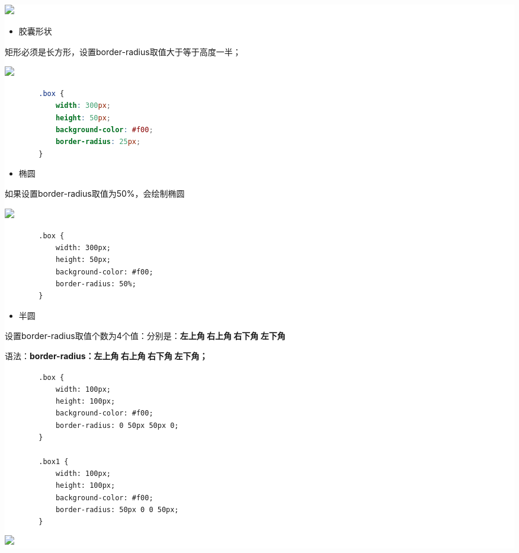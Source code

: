 ![](https://photo-album-1314189846.cos.ap-shanghai.myqcloud.com/202210162228292.png)

- 胶囊形状

矩形必须是长方形，设置border-radius取值大于等于高度一半；

![](https://photo-album-1314189846.cos.ap-shanghai.myqcloud.com/202210162228294.png)

```css
        .box {
            width: 300px;
            height: 50px;
            background-color: #f00;
            border-radius: 25px;
        }
```

* 椭圆

如果设置border-radius取值为50%，会绘制椭圆

![](https://photo-album-1314189846.cos.ap-shanghai.myqcloud.com/202210162228296.png)

```
        .box {
            width: 300px;
            height: 50px;
            background-color: #f00;
            border-radius: 50%;
        }
```

- 半圆

设置border-radius取值个数为4个值：分别是：**左上角  右上角  右下角 左下角**

语法：**border-radius：左上角  右上角  右下角 左下角；**

```
        .box {
            width: 100px;
            height: 100px;
            background-color: #f00;
            border-radius: 0 50px 50px 0;
        }

        .box1 {
            width: 100px;
            height: 100px;
            background-color: #f00;
            border-radius: 50px 0 0 50px;
        }
```

![](https://photo-album-1314189846.cos.ap-shanghai.myqcloud.com/202210162228285.png)
